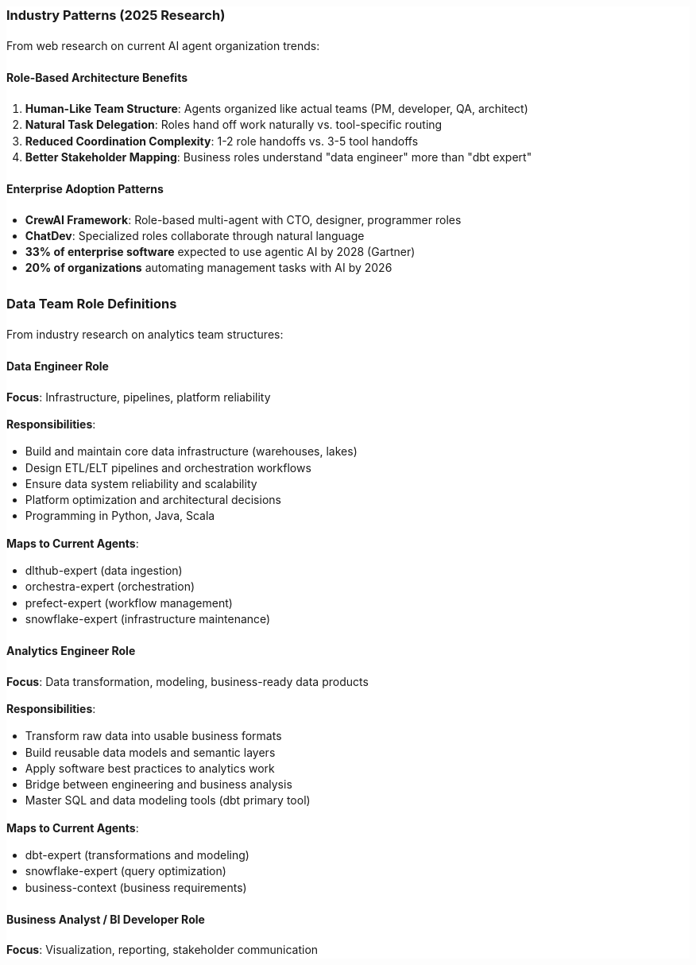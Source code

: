 ### Industry Patterns (2025 Research)

From web research on current AI agent organization trends:

#### **Role-Based Architecture Benefits**
1. **Human-Like Team Structure**: Agents organized like actual teams (PM, developer, QA, architect)
2. **Natural Task Delegation**: Roles hand off work naturally vs. tool-specific routing
3. **Reduced Coordination Complexity**: 1-2 role handoffs vs. 3-5 tool handoffs
4. **Better Stakeholder Mapping**: Business roles understand "data engineer" more than "dbt expert"

#### **Enterprise Adoption Patterns**
- **CrewAI Framework**: Role-based multi-agent with CTO, designer, programmer roles
- **ChatDev**: Specialized roles collaborate through natural language
- **33% of enterprise software** expected to use agentic AI by 2028 (Gartner)
- **20% of organizations** automating management tasks with AI by 2026

### Data Team Role Definitions

From industry research on analytics team structures:

#### **Data Engineer Role**
**Focus**: Infrastructure, pipelines, platform reliability

**Responsibilities**:
- Build and maintain core data infrastructure (warehouses, lakes)
- Design ETL/ELT pipelines and orchestration workflows
- Ensure data system reliability and scalability
- Platform optimization and architectural decisions
- Programming in Python, Java, Scala

**Maps to Current Agents**:
- dlthub-expert (data ingestion)
- orchestra-expert (orchestration)
- prefect-expert (workflow management)
- snowflake-expert (infrastructure maintenance)

#### **Analytics Engineer Role**
**Focus**: Data transformation, modeling, business-ready data products

**Responsibilities**:
- Transform raw data into usable business formats
- Build reusable data models and semantic layers
- Apply software best practices to analytics work
- Bridge between engineering and business analysis
- Master SQL and data modeling tools (dbt primary tool)

**Maps to Current Agents**:
- dbt-expert (transformations and modeling)
- snowflake-expert (query optimization)
- business-context (business requirements)

#### **Business Analyst / BI Developer Role**
**Focus**: Visualization, reporting, stakeholder communication
